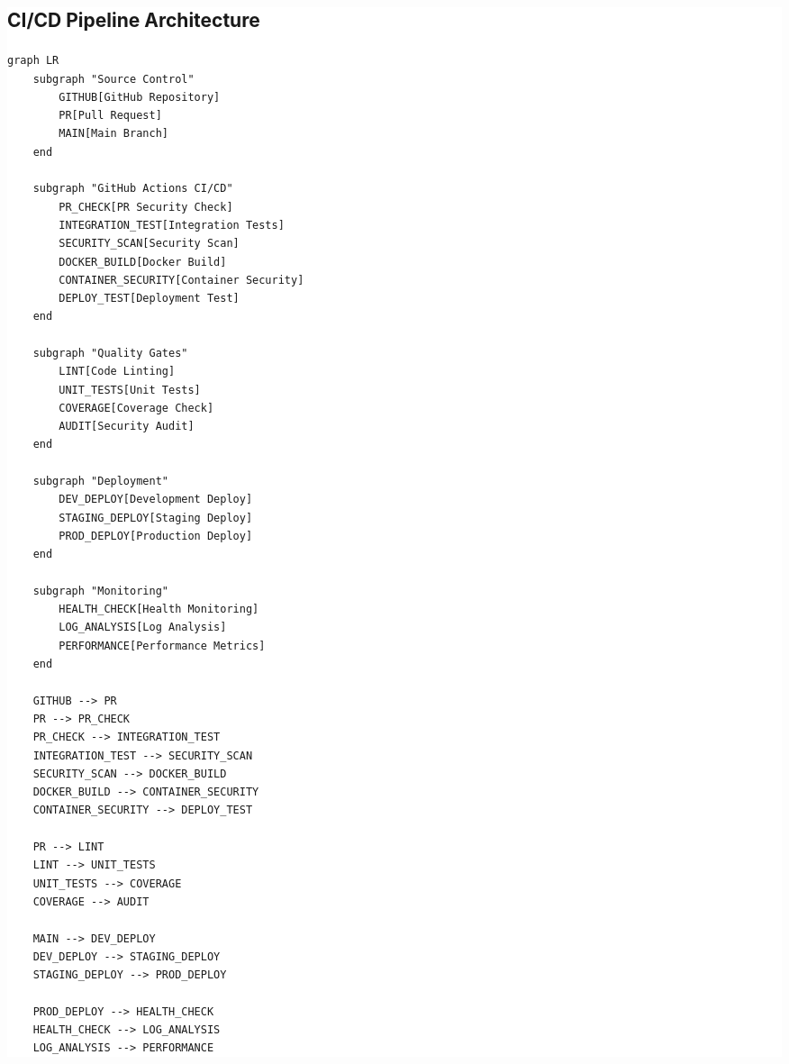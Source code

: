 ## CI/CD Pipeline Architecture

```mermaid
graph LR
    subgraph "Source Control"
        GITHUB[GitHub Repository]
        PR[Pull Request]
        MAIN[Main Branch]
    end

    subgraph "GitHub Actions CI/CD"
        PR_CHECK[PR Security Check]
        INTEGRATION_TEST[Integration Tests]
        SECURITY_SCAN[Security Scan]
        DOCKER_BUILD[Docker Build]
        CONTAINER_SECURITY[Container Security]
        DEPLOY_TEST[Deployment Test]
    end

    subgraph "Quality Gates"
        LINT[Code Linting]
        UNIT_TESTS[Unit Tests]
        COVERAGE[Coverage Check]
        AUDIT[Security Audit]
    end

    subgraph "Deployment"
        DEV_DEPLOY[Development Deploy]
        STAGING_DEPLOY[Staging Deploy]
        PROD_DEPLOY[Production Deploy]
    end

    subgraph "Monitoring"
        HEALTH_CHECK[Health Monitoring]
        LOG_ANALYSIS[Log Analysis]
        PERFORMANCE[Performance Metrics]
    end

    GITHUB --> PR
    PR --> PR_CHECK
    PR_CHECK --> INTEGRATION_TEST
    INTEGRATION_TEST --> SECURITY_SCAN
    SECURITY_SCAN --> DOCKER_BUILD
    DOCKER_BUILD --> CONTAINER_SECURITY
    CONTAINER_SECURITY --> DEPLOY_TEST

    PR --> LINT
    LINT --> UNIT_TESTS
    UNIT_TESTS --> COVERAGE
    COVERAGE --> AUDIT

    MAIN --> DEV_DEPLOY
    DEV_DEPLOY --> STAGING_DEPLOY
    STAGING_DEPLOY --> PROD_DEPLOY

    PROD_DEPLOY --> HEALTH_CHECK
    HEALTH_CHECK --> LOG_ANALYSIS
    LOG_ANALYSIS --> PERFORMANCE
```
